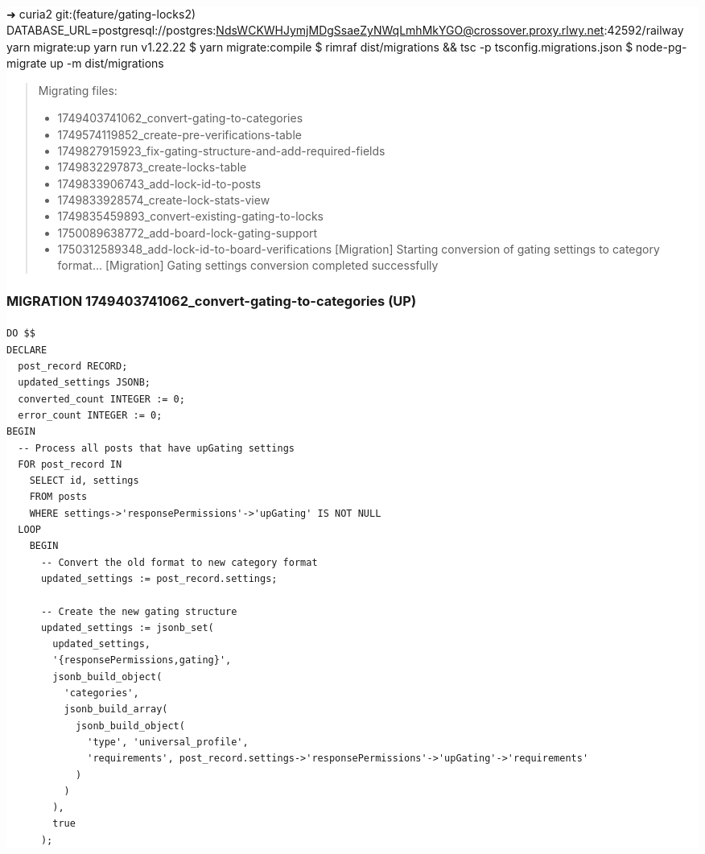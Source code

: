 ➜  curia2 git:(feature/gating-locks2) DATABASE_URL=postgresql://postgres:NdsWCKWHJymjMDgSsaeZyNWqLmhMkYGO@crossover.proxy.rlwy.net:42592/railway yarn migrate:up
yarn run v1.22.22
$ yarn migrate:compile
$ rimraf dist/migrations && tsc -p tsconfig.migrations.json
$ node-pg-migrate up -m dist/migrations
> Migrating files:
> - 1749403741062_convert-gating-to-categories
> - 1749574119852_create-pre-verifications-table
> - 1749827915923_fix-gating-structure-and-add-required-fields
> - 1749832297873_create-locks-table
> - 1749833906743_add-lock-id-to-posts
> - 1749833928574_create-lock-stats-view
> - 1749835459893_convert-existing-gating-to-locks
> - 1750089638772_add-board-lock-gating-support
> - 1750312589348_add-lock-id-to-board-verifications
[Migration] Starting conversion of gating settings to category format...
[Migration] Gating settings conversion completed successfully
### MIGRATION 1749403741062_convert-gating-to-categories (UP) ###

    DO $$
    DECLARE
      post_record RECORD;
      updated_settings JSONB;
      converted_count INTEGER := 0;
      error_count INTEGER := 0;
    BEGIN
      -- Process all posts that have upGating settings
      FOR post_record IN 
        SELECT id, settings 
        FROM posts 
        WHERE settings->'responsePermissions'->'upGating' IS NOT NULL
      LOOP
        BEGIN
          -- Convert the old format to new category format
          updated_settings := post_record.settings;
          
          -- Create the new gating structure
          updated_settings := jsonb_set(
            updated_settings,
            '{responsePermissions,gating}',
            jsonb_build_object(
              'categories', 
              jsonb_build_array(
                jsonb_build_object(
                  'type', 'universal_profile',
                  'requirements', post_record.settings->'responsePermissions'->'upGating'->'requirements'
                )
              )
            ),
            true
          );
          